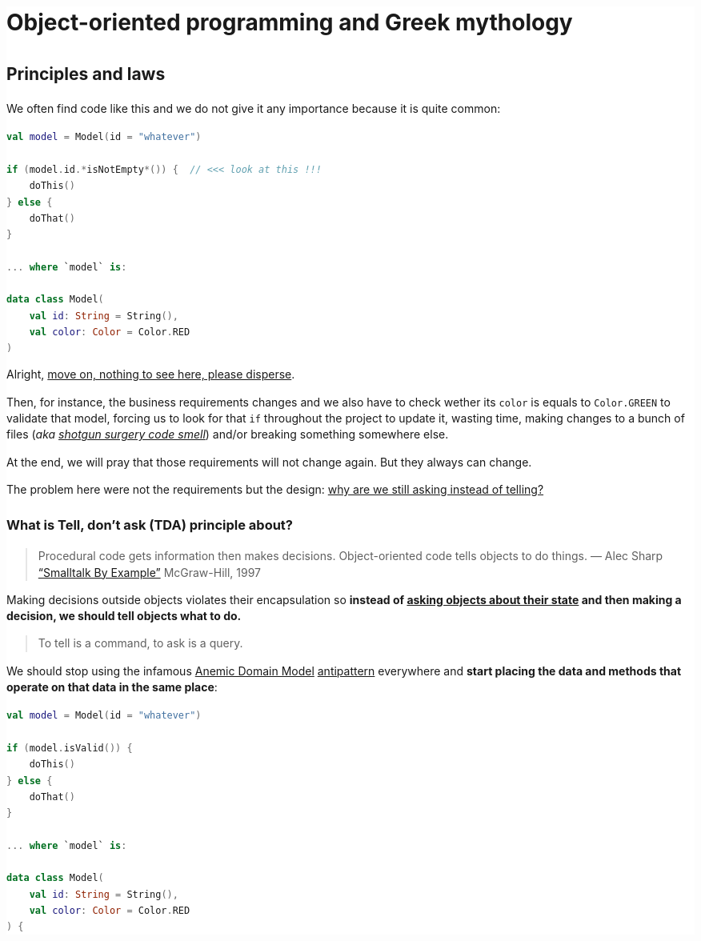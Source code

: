 # Object-oriented programming and Greek mythology
## Principles and laws

We often find code like this and we do not give it any importance because it is quite common:

```kotlin
val model = Model(id = "whatever")

if (model.id.*isNotEmpty*()) {  // <<< look at this !!!
    doThis()
} else {
    doThat()
}

... where `model` is:

data class Model(
    val id: String = String(),
    val color: Color = Color.RED
)
```

Alright, [move on, nothing to see here, please disperse](https://www.youtube.com/watch?v=rSjK2Oqrgic).

Then, for instance, the business requirements changes and we also have to check wether its `color` is equals to `Color.GREEN` to validate that model, forcing us to look for that `if` throughout the project to update it, wasting time, making changes to a bunch of files (*aka [shotgun surgery code smell](https://refactoring.guru/smells/shotgun-surgery)*) and/or breaking something somewhere else.

At the end, we will pray that those requirements will not change again. But they always can change.

The problem here were not the requirements but the design: [why are we still asking instead of telling?](https://martinfowler.com/bliki/TellDontAsk.html)

### What is Tell, don’t ask (TDA) principle about?
>  Procedural code gets information then makes decisions. Object-oriented code tells objects to do things. 
 — Alec Sharp [“Smalltalk By Example”](https://www.amazon.com/Smalltalk-Example-Developers-Alec-Sharp/dp/0079130364) McGraw-Hill, 1997

Making decisions outside objects violates their encapsulation so **instead of [asking objects about their state](https://www.martinfowler.com/bliki/GetterEradicator.html) and then making a decision, we should tell objects what to do.**
>  To tell is a command, to ask is a query.

We should stop using the infamous [Anemic Domain Model](https://en.wikipedia.org/wiki/Anemic_domain_model) [antipattern](https://www.martinfowler.com/bliki/AnemicDomainModel.html) everywhere and **start placing the data and methods that operate on that data in the same place**:

```kotlin
val model = Model(id = "whatever")

if (model.isValid()) {
    doThis()
} else {
    doThat()
}

... where `model` is:

data class Model(
    val id: String = String(),
    val color: Color = Color.RED
) {
```